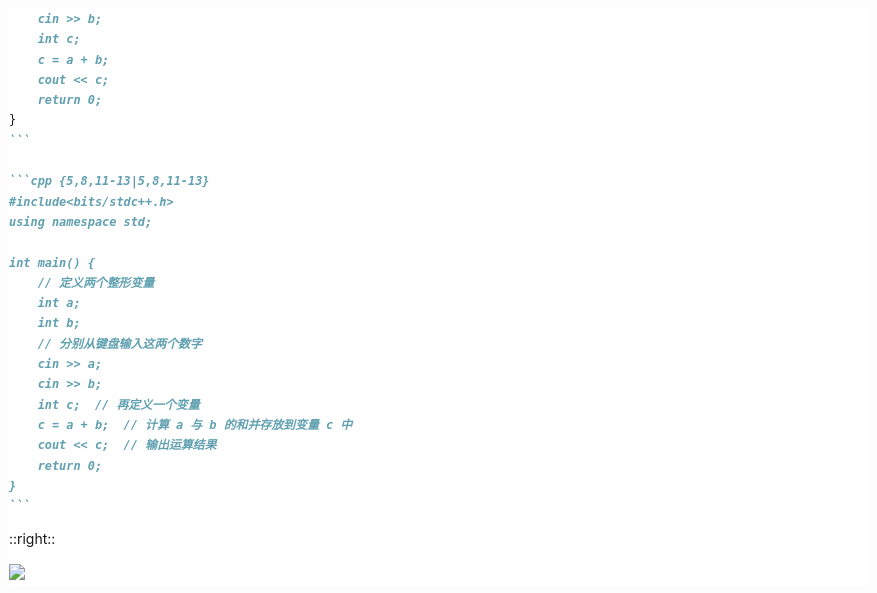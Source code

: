````md magic-move {lines: true}
    cin >> b;
    int c;
    c = a + b;
    cout << c;
    return 0;
}
```

```cpp {5,8,11-13|5,8,11-13}
#include<bits/stdc++.h>
using namespace std;

int main() {
    // 定义两个整形变量
    int a;
    int b;
    // 分别从键盘输入这两个数字
    cin >> a;
    cin >> b;
    int c;  // 再定义一个变量
    c = a + b;  // 计算 a 与 b 的和并存放到变量 c 中
    cout << c;  // 输出运算结果
    return 0;
}
```
````

</div>

<Arrow v-click="[5,10]" x1="260" y1="200" x2="160" y2="235" color="#F44336" />

<Arrow v-click="[5,10]" x1="260" y1="217" x2="160" y2="253" color="#F44336" />

<Arrow v-click="[5,10]" x1="285" y1="251" x2="185" y2="287" color="#F44336" />

<Arrow v-click="[5,10]" x1="285" y1="268" x2="185" y2="304" color="#F44336" />

<Arrow v-click="[5,10]" x1="260" y1="285" x2="160" y2="321" color="#F44336" />

<Arrow v-click="[5,10]" x1="290" y1="304" x2="190" y2="340" color="#F44336" />

<Arrow v-click="[5,10]" x1="290" y1="321" x2="190" y2="357" color="#F44336" />

<Arrow v-click="[5,10]" x1="285" y1="338" x2="185" y2="374" color="#F44336" />


<Arrow v-click="[13,14]" x1="290" y1="121" x2="190" y2="200" color="#F44336" />

<Arrow v-click="[13,14]" x1="400" y1="200" x2="280" y2="320" color="#F44336" />

<Arrow v-click="[14,20]" x1="80" y1="200" x2="100" y2="300" color="#F44336" />

::right::

<div class="mt-28"></div>

<img v-if="$clicks == 1" src="http://pic.caiwen.work/i/2025/06/10/6847eead7199c.png">
